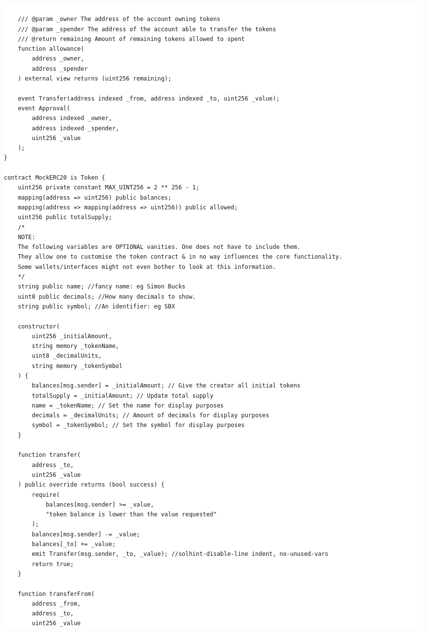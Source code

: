 ```shell

    /// @param _owner The address of the account owning tokens
    /// @param _spender The address of the account able to transfer the tokens
    /// @return remaining Amount of remaining tokens allowed to spent
    function allowance(
        address _owner,
        address _spender
    ) external view returns (uint256 remaining);

    event Transfer(address indexed _from, address indexed _to, uint256 _value);
    event Approval(
        address indexed _owner,
        address indexed _spender,
        uint256 _value
    );
}

contract MockERC20 is Token {
    uint256 private constant MAX_UINT256 = 2 ** 256 - 1;
    mapping(address => uint256) public balances;
    mapping(address => mapping(address => uint256)) public allowed;
    uint256 public totalSupply;
    /*
    NOTE:
    The following variables are OPTIONAL vanities. One does not have to include them.
    They allow one to customise the token contract & in no way influences the core functionality.
    Some wallets/interfaces might not even bother to look at this information.
    */
    string public name; //fancy name: eg Simon Bucks
    uint8 public decimals; //How many decimals to show.
    string public symbol; //An identifier: eg SBX

    constructor(
        uint256 _initialAmount,
        string memory _tokenName,
        uint8 _decimalUnits,
        string memory _tokenSymbol
    ) {
        balances[msg.sender] = _initialAmount; // Give the creator all initial tokens
        totalSupply = _initialAmount; // Update total supply
        name = _tokenName; // Set the name for display purposes
        decimals = _decimalUnits; // Amount of decimals for display purposes
        symbol = _tokenSymbol; // Set the symbol for display purposes
    }

    function transfer(
        address _to,
        uint256 _value
    ) public override returns (bool success) {
        require(
            balances[msg.sender] >= _value,
            "token balance is lower than the value requested"
        );
        balances[msg.sender] -= _value;
        balances[_to] += _value;
        emit Transfer(msg.sender, _to, _value); //solhint-disable-line indent, no-unused-vars
        return true;
    }

    function transferFrom(
        address _from,
        address _to,
        uint256 _value
```